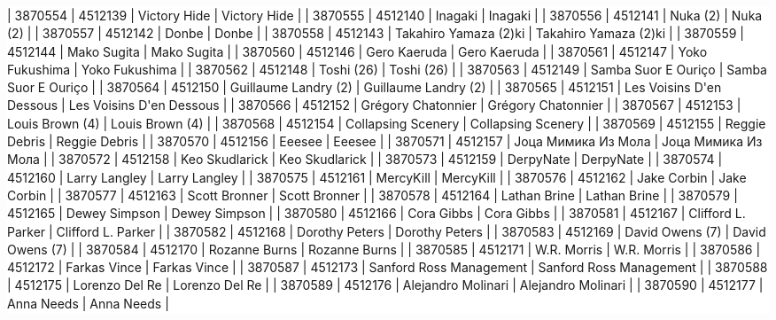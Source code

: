 | 3870554 | 4512139 | Victory Hide | Victory Hide |
| 3870555 | 4512140 | Inagaki | Inagaki |
| 3870556 | 4512141 | Nuka (2) | Nuka (2) |
| 3870557 | 4512142 | Donbe | Donbe |
| 3870558 | 4512143 | Takahiro Yamaza (2)ki | Takahiro Yamaza (2)ki |
| 3870559 | 4512144 | Mako Sugita | Mako Sugita |
| 3870560 | 4512146 | Gero Kaeruda | Gero Kaeruda |
| 3870561 | 4512147 | Yoko Fukushima | Yoko Fukushima |
| 3870562 | 4512148 | Toshi (26) | Toshi (26) |
| 3870563 | 4512149 | Samba Suor E Ouriço | Samba Suor E Ouriço |
| 3870564 | 4512150 | Guillaume Landry (2) | Guillaume Landry (2) |
| 3870565 | 4512151 | Les Voisins D'en Dessous | Les Voisins D'en Dessous |
| 3870566 | 4512152 | Grégory Chatonnier | Grégory Chatonnier |
| 3870567 | 4512153 | Louis Brown (4) | Louis Brown (4) |
| 3870568 | 4512154 | Collapsing Scenery | Collapsing Scenery |
| 3870569 | 4512155 | Reggie Debris | Reggie Debris |
| 3870570 | 4512156 | Eeesee | Eeesee |
| 3870571 | 4512157 | Јоца Мимика Из Мола | Јоца Мимика Из Мола |
| 3870572 | 4512158 | Keo Skudlarick | Keo Skudlarick |
| 3870573 | 4512159 | DerpyNate | DerpyNate |
| 3870574 | 4512160 | Larry Langley | Larry Langley |
| 3870575 | 4512161 | MercyKill | MercyKill |
| 3870576 | 4512162 | Jake Corbin | Jake Corbin |
| 3870577 | 4512163 | Scott Bronner | Scott Bronner |
| 3870578 | 4512164 | Lathan Brine | Lathan Brine |
| 3870579 | 4512165 | Dewey Simpson | Dewey Simpson |
| 3870580 | 4512166 | Cora Gibbs | Cora Gibbs |
| 3870581 | 4512167 | Clifford L. Parker | Clifford L. Parker |
| 3870582 | 4512168 | Dorothy Peters | Dorothy Peters |
| 3870583 | 4512169 | David Owens (7) | David Owens (7) |
| 3870584 | 4512170 | Rozanne Burns | Rozanne Burns |
| 3870585 | 4512171 | W.R. Morris | W.R. Morris |
| 3870586 | 4512172 | Farkas Vince | Farkas Vince |
| 3870587 | 4512173 | Sanford Ross Management | Sanford Ross Management |
| 3870588 | 4512175 | Lorenzo Del Re | Lorenzo Del Re |
| 3870589 | 4512176 | Alejandro Molinari | Alejandro Molinari |
| 3870590 | 4512177 | Anna Needs | Anna Needs |